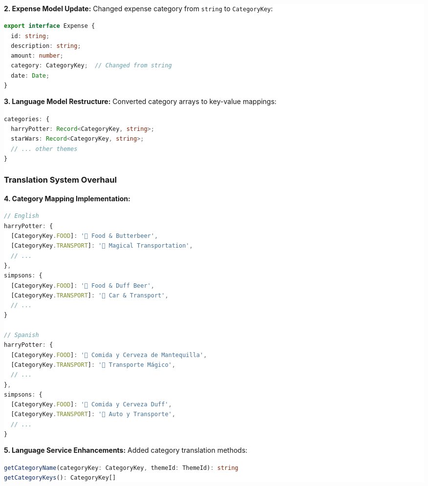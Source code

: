 **2. Expense Model Update:**
Changed expense category from `string` to `CategoryKey`:
```typescript
export interface Expense {
  id: string;
  description: string;
  amount: number;
  category: CategoryKey;  // Changed from string
  date: Date;
}
```

**3. Language Model Restructure:**
Converted category arrays to key-value mappings:
```typescript
categories: {
  harryPotter: Record<CategoryKey, string>;
  starWars: Record<CategoryKey, string>;
  // ... other themes
}
```

### Translation System Overhaul

**4. Category Mapping Implementation:**
```typescript
// English
harryPotter: {
  [CategoryKey.FOOD]: '🍖 Food & Butterbeer',
  [CategoryKey.TRANSPORT]: '🚂 Magical Transportation',
  // ...
},
simpsons: {
  [CategoryKey.FOOD]: '🍩 Food & Duff Beer',
  [CategoryKey.TRANSPORT]: '🚗 Car & Transport',
  // ...
}

// Spanish  
harryPotter: {
  [CategoryKey.FOOD]: '🍖 Comida y Cerveza de Mantequilla',
  [CategoryKey.TRANSPORT]: '🚂 Transporte Mágico',
  // ...
},
simpsons: {
  [CategoryKey.FOOD]: '🍩 Comida y Cerveza Duff',
  [CategoryKey.TRANSPORT]: '🚗 Auto y Transporte',
  // ...
}
```

**5. Language Service Enhancements:**
Added category translation methods:
```typescript
getCategoryName(categoryKey: CategoryKey, themeId: ThemeId): string
getCategoryKeys(): CategoryKey[]
```
